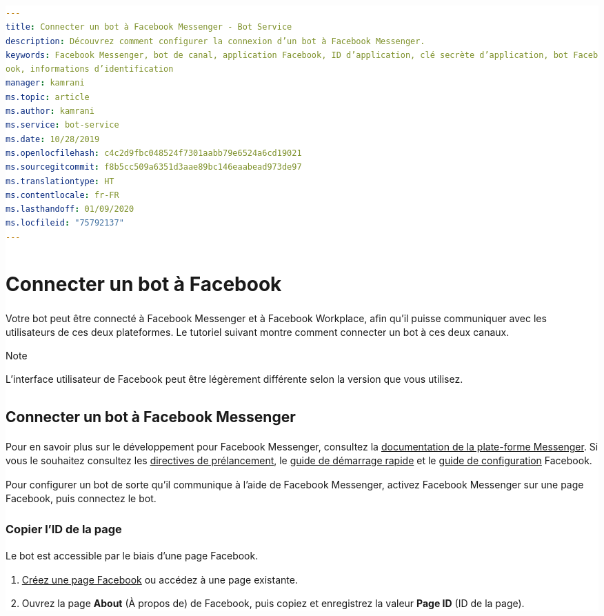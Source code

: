 ```yaml
---
title: Connecter un bot à Facebook Messenger - Bot Service
description: Découvrez comment configurer la connexion d’un bot à Facebook Messenger.
keywords: Facebook Messenger, bot de canal, application Facebook, ID d’application, clé secrète d’application, bot Facebook, informations d’identification
manager: kamrani
ms.topic: article
ms.author: kamrani
ms.service: bot-service
ms.date: 10/28/2019
ms.openlocfilehash: c4c2d9fbc048524f7301aabb79e6524a6cd19021
ms.sourcegitcommit: f8b5cc509a6351d3aae89bc146eaabead973de97
ms.translationtype: HT
ms.contentlocale: fr-FR
ms.lasthandoff: 01/09/2020
ms.locfileid: "75792137"
---
```

# <a name="connect-a-bot-to-facebook"></a>Connecter un bot à Facebook

Votre bot peut être connecté à Facebook Messenger et à Facebook Workplace, afin qu’il puisse communiquer avec les utilisateurs de ces deux plateformes. Le tutoriel suivant montre comment connecter un bot à ces deux canaux.

> [!NOTE]
> L’interface utilisateur de Facebook peut être légèrement différente selon la version que vous utilisez.

## <a name="connect-a-bot-to-facebook-messenger"></a>Connecter un bot à Facebook Messenger

Pour en savoir plus sur le développement pour Facebook Messenger, consultez la [documentation de la plate-forme Messenger](https://developers.facebook.com/docs/messenger-platform). Si vous le souhaitez consultez les [directives de prélancement](https://developers.facebook.com/docs/messenger-platform/product-overview/launch#app_public), le [guide de démarrage rapide](https://developers.facebook.com/docs/messenger-platform/guides/quick-start) et le [guide de configuration](https://developers.facebook.com/docs/messenger-platform/guides/setup) Facebook.

Pour configurer un bot de sorte qu’il communique à l’aide de Facebook Messenger, activez Facebook Messenger sur une page Facebook, puis connectez le bot.

### <a name="copy-the-page-id"></a>Copier l’ID de la page

Le bot est accessible par le biais d’une page Facebook.

1. [Créez une page Facebook](https://www.facebook.com/bookmarks/pages) ou accédez à une page existante.

1. Ouvrez la page **About** (À propos de) de Facebook, puis copiez et enregistrez la valeur **Page ID** (ID de la page).
